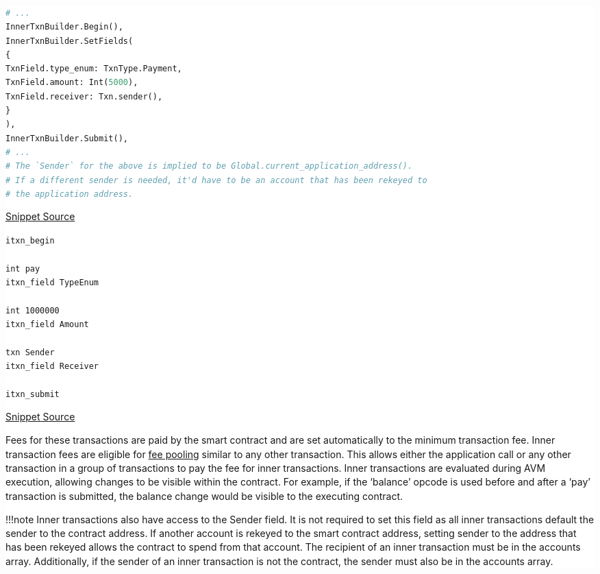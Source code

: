 <Tabs>
<TabItem value="pyteal" label="PyTeal">

```python
# ...
InnerTxnBuilder.Begin(),
InnerTxnBuilder.SetFields(
{
TxnField.type_enum: TxnType.Payment,
TxnField.amount: Int(5000),
TxnField.receiver: Txn.sender(),
}
),
InnerTxnBuilder.Submit(),
# ...
# The `Sender` for the above is implied to be Global.current_application_address().
# If a different sender is needed, it'd have to be an account that has been rekeyed to
# the application address.
```
[Snippet Source](https://github.com/barnjamin/pyteal/blob/examples-for-docs/_examples/itxn.py#L22-L36)

</TabItem>
<TabItem value="teal" label="TEAL">

```teal
itxn_begin

int pay
itxn_field TypeEnum

int 1000000
itxn_field Amount

txn Sender
itxn_field Receiver

itxn_submit
```
[Snippet Source](https://github.com/nullun/algorand-teal-examples/blob/main/_examples/itxn_payment/approval.teal#L6-L18)

Fees for these transactions are paid by the smart contract and are set automatically to the minimum transaction fee. Inner transaction fees are eligible for [fee pooling](https://developer.algorand.org/docs/get-details/transactions/#pooled-transaction-fees) similar to any other transaction. This allows either the application call or any other transaction in a group of transactions to pay the fee for inner transactions. Inner transactions are evaluated during AVM execution, allowing changes to be visible within the contract. For example, if the ‘balance’ opcode is used before and after a ‘pay’ transaction is submitted, the balance change would be visible to the executing contract.

</TabItem>
</Tabs>

!!!note
    Inner transactions also have access to the Sender field. It is not required to set this field as all inner transactions default the sender to the contract address. If another account is rekeyed to the smart contract address, setting sender to the address that has been rekeyed allows the contract to spend from that account. The recipient of an inner transaction must be in the accounts array. Additionally, if the sender of an inner transaction is not the contract, the sender must also be in the accounts array.
